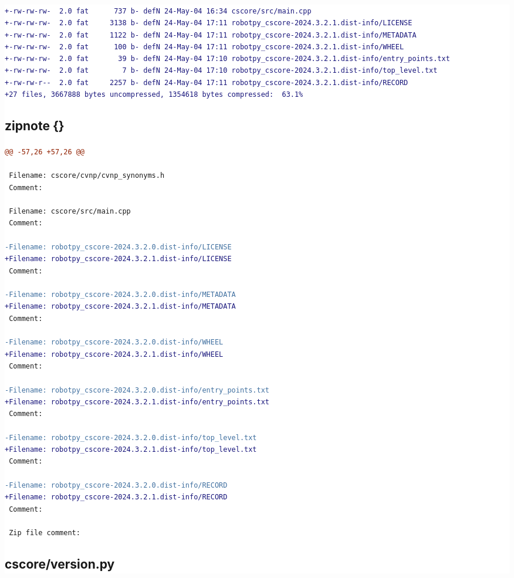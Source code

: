 ```diff
+-rw-rw-rw-  2.0 fat      737 b- defN 24-May-04 16:34 cscore/src/main.cpp
+-rw-rw-rw-  2.0 fat     3138 b- defN 24-May-04 17:11 robotpy_cscore-2024.3.2.1.dist-info/LICENSE
+-rw-rw-rw-  2.0 fat     1122 b- defN 24-May-04 17:11 robotpy_cscore-2024.3.2.1.dist-info/METADATA
+-rw-rw-rw-  2.0 fat      100 b- defN 24-May-04 17:11 robotpy_cscore-2024.3.2.1.dist-info/WHEEL
+-rw-rw-rw-  2.0 fat       39 b- defN 24-May-04 17:10 robotpy_cscore-2024.3.2.1.dist-info/entry_points.txt
+-rw-rw-rw-  2.0 fat        7 b- defN 24-May-04 17:10 robotpy_cscore-2024.3.2.1.dist-info/top_level.txt
+-rw-rw-r--  2.0 fat     2257 b- defN 24-May-04 17:11 robotpy_cscore-2024.3.2.1.dist-info/RECORD
+27 files, 3667888 bytes uncompressed, 1354618 bytes compressed:  63.1%
```

## zipnote {}

```diff
@@ -57,26 +57,26 @@
 
 Filename: cscore/cvnp/cvnp_synonyms.h
 Comment: 
 
 Filename: cscore/src/main.cpp
 Comment: 
 
-Filename: robotpy_cscore-2024.3.2.0.dist-info/LICENSE
+Filename: robotpy_cscore-2024.3.2.1.dist-info/LICENSE
 Comment: 
 
-Filename: robotpy_cscore-2024.3.2.0.dist-info/METADATA
+Filename: robotpy_cscore-2024.3.2.1.dist-info/METADATA
 Comment: 
 
-Filename: robotpy_cscore-2024.3.2.0.dist-info/WHEEL
+Filename: robotpy_cscore-2024.3.2.1.dist-info/WHEEL
 Comment: 
 
-Filename: robotpy_cscore-2024.3.2.0.dist-info/entry_points.txt
+Filename: robotpy_cscore-2024.3.2.1.dist-info/entry_points.txt
 Comment: 
 
-Filename: robotpy_cscore-2024.3.2.0.dist-info/top_level.txt
+Filename: robotpy_cscore-2024.3.2.1.dist-info/top_level.txt
 Comment: 
 
-Filename: robotpy_cscore-2024.3.2.0.dist-info/RECORD
+Filename: robotpy_cscore-2024.3.2.1.dist-info/RECORD
 Comment: 
 
 Zip file comment:
```

## cscore/version.py
